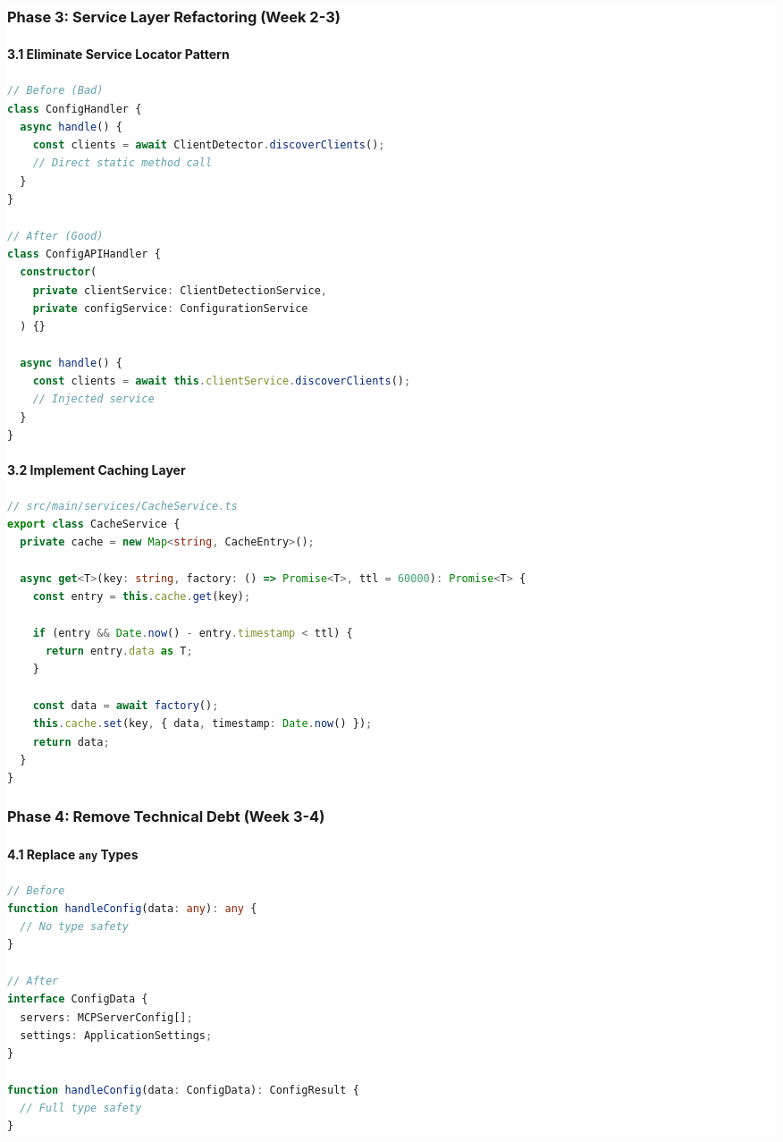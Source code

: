 ### Phase 3: Service Layer Refactoring (Week 2-3)

#### 3.1 Eliminate Service Locator Pattern
```typescript
// Before (Bad)
class ConfigHandler {
  async handle() {
    const clients = await ClientDetector.discoverClients();
    // Direct static method call
  }
}

// After (Good)
class ConfigAPIHandler {
  constructor(
    private clientService: ClientDetectionService,
    private configService: ConfigurationService
  ) {}

  async handle() {
    const clients = await this.clientService.discoverClients();
    // Injected service
  }
}
```

#### 3.2 Implement Caching Layer
```typescript
// src/main/services/CacheService.ts
export class CacheService {
  private cache = new Map<string, CacheEntry>();

  async get<T>(key: string, factory: () => Promise<T>, ttl = 60000): Promise<T> {
    const entry = this.cache.get(key);

    if (entry && Date.now() - entry.timestamp < ttl) {
      return entry.data as T;
    }

    const data = await factory();
    this.cache.set(key, { data, timestamp: Date.now() });
    return data;
  }
}
```

### Phase 4: Remove Technical Debt (Week 3-4)

#### 4.1 Replace `any` Types
```typescript
// Before
function handleConfig(data: any): any {
  // No type safety
}

// After
interface ConfigData {
  servers: MCPServerConfig[];
  settings: ApplicationSettings;
}

function handleConfig(data: ConfigData): ConfigResult {
  // Full type safety
}
```